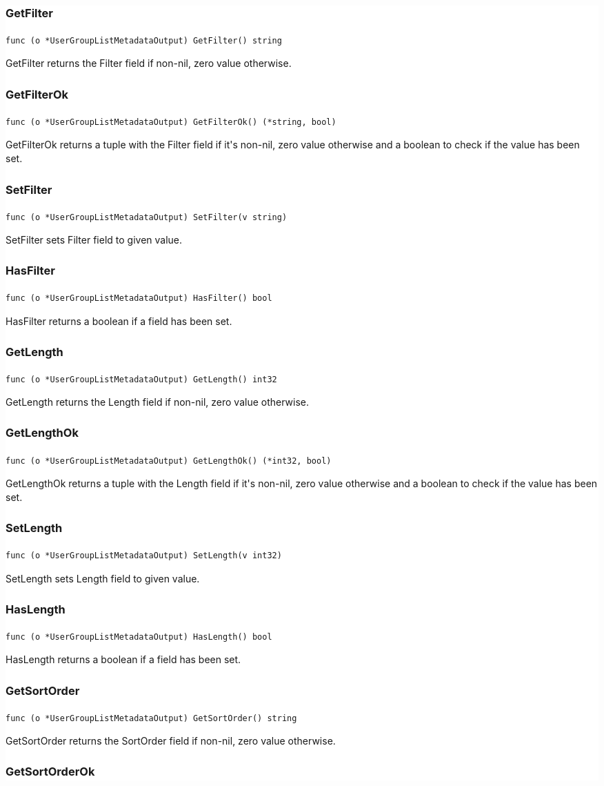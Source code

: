 ### GetFilter

`func (o *UserGroupListMetadataOutput) GetFilter() string`

GetFilter returns the Filter field if non-nil, zero value otherwise.

### GetFilterOk

`func (o *UserGroupListMetadataOutput) GetFilterOk() (*string, bool)`

GetFilterOk returns a tuple with the Filter field if it's non-nil, zero value otherwise
and a boolean to check if the value has been set.

### SetFilter

`func (o *UserGroupListMetadataOutput) SetFilter(v string)`

SetFilter sets Filter field to given value.

### HasFilter

`func (o *UserGroupListMetadataOutput) HasFilter() bool`

HasFilter returns a boolean if a field has been set.

### GetLength

`func (o *UserGroupListMetadataOutput) GetLength() int32`

GetLength returns the Length field if non-nil, zero value otherwise.

### GetLengthOk

`func (o *UserGroupListMetadataOutput) GetLengthOk() (*int32, bool)`

GetLengthOk returns a tuple with the Length field if it's non-nil, zero value otherwise
and a boolean to check if the value has been set.

### SetLength

`func (o *UserGroupListMetadataOutput) SetLength(v int32)`

SetLength sets Length field to given value.

### HasLength

`func (o *UserGroupListMetadataOutput) HasLength() bool`

HasLength returns a boolean if a field has been set.

### GetSortOrder

`func (o *UserGroupListMetadataOutput) GetSortOrder() string`

GetSortOrder returns the SortOrder field if non-nil, zero value otherwise.

### GetSortOrderOk
